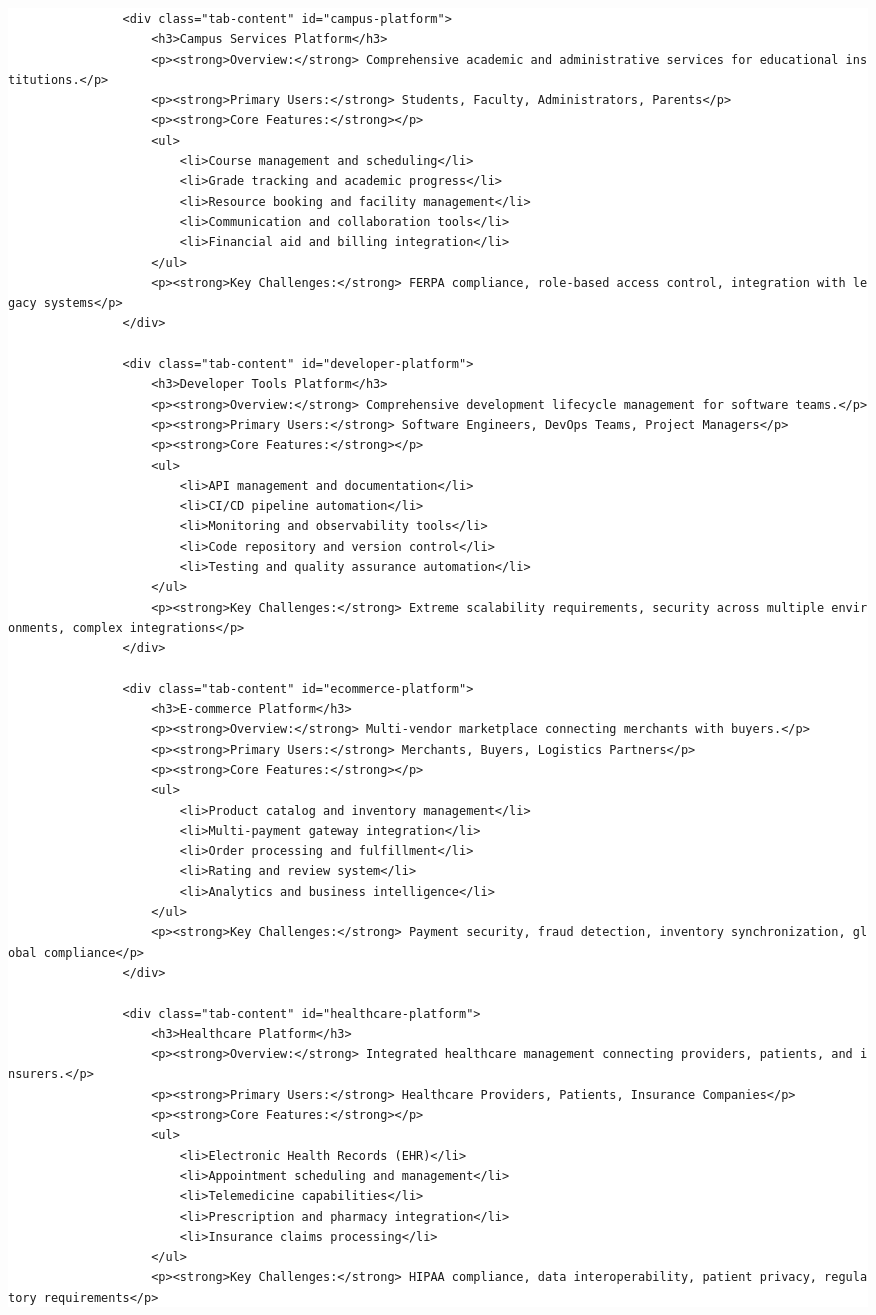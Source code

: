                     <div class="tab-content" id="campus-platform">
                        <h3>Campus Services Platform</h3>
                        <p><strong>Overview:</strong> Comprehensive academic and administrative services for educational institutions.</p>
                        <p><strong>Primary Users:</strong> Students, Faculty, Administrators, Parents</p>
                        <p><strong>Core Features:</strong></p>
                        <ul>
                            <li>Course management and scheduling</li>
                            <li>Grade tracking and academic progress</li>
                            <li>Resource booking and facility management</li>
                            <li>Communication and collaboration tools</li>
                            <li>Financial aid and billing integration</li>
                        </ul>
                        <p><strong>Key Challenges:</strong> FERPA compliance, role-based access control, integration with legacy systems</p>
                    </div>

                    <div class="tab-content" id="developer-platform">
                        <h3>Developer Tools Platform</h3>
                        <p><strong>Overview:</strong> Comprehensive development lifecycle management for software teams.</p>
                        <p><strong>Primary Users:</strong> Software Engineers, DevOps Teams, Project Managers</p>
                        <p><strong>Core Features:</strong></p>
                        <ul>
                            <li>API management and documentation</li>
                            <li>CI/CD pipeline automation</li>
                            <li>Monitoring and observability tools</li>
                            <li>Code repository and version control</li>
                            <li>Testing and quality assurance automation</li>
                        </ul>
                        <p><strong>Key Challenges:</strong> Extreme scalability requirements, security across multiple environments, complex integrations</p>
                    </div>

                    <div class="tab-content" id="ecommerce-platform">
                        <h3>E-commerce Platform</h3>
                        <p><strong>Overview:</strong> Multi-vendor marketplace connecting merchants with buyers.</p>
                        <p><strong>Primary Users:</strong> Merchants, Buyers, Logistics Partners</p>
                        <p><strong>Core Features:</strong></p>
                        <ul>
                            <li>Product catalog and inventory management</li>
                            <li>Multi-payment gateway integration</li>
                            <li>Order processing and fulfillment</li>
                            <li>Rating and review system</li>
                            <li>Analytics and business intelligence</li>
                        </ul>
                        <p><strong>Key Challenges:</strong> Payment security, fraud detection, inventory synchronization, global compliance</p>
                    </div>

                    <div class="tab-content" id="healthcare-platform">
                        <h3>Healthcare Platform</h3>
                        <p><strong>Overview:</strong> Integrated healthcare management connecting providers, patients, and insurers.</p>
                        <p><strong>Primary Users:</strong> Healthcare Providers, Patients, Insurance Companies</p>
                        <p><strong>Core Features:</strong></p>
                        <ul>
                            <li>Electronic Health Records (EHR)</li>
                            <li>Appointment scheduling and management</li>
                            <li>Telemedicine capabilities</li>
                            <li>Prescription and pharmacy integration</li>
                            <li>Insurance claims processing</li>
                        </ul>
                        <p><strong>Key Challenges:</strong> HIPAA compliance, data interoperability, patient privacy, regulatory requirements</p>